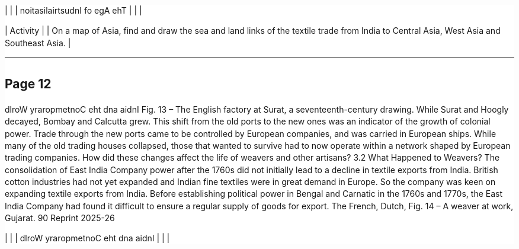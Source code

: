 |  |
| noitasilairtsudnI
fo
egA
ehT |
|  |



| Activity |
| On a map of Asia, find and draw the sea and
land links of the textile trade from India to
Central Asia, West Asia and Southeast Asia. |



---

## Page 12

dlroW
yraropmetnoC
eht
dna
aidnI
Fig. 13 – The English factory at Surat, a seventeenth-century drawing.
While Surat and Hoogly decayed, Bombay and Calcutta grew. This
shift from the old ports to the new ones was an indicator of the
growth of colonial power. Trade through the new ports came to
be controlled by European companies, and was carried in European
ships. While many of the old trading houses collapsed, those that
wanted to survive had to now operate within a network shaped by
European trading companies.
How did these changes affect the life of weavers and other artisans?
3.2 What Happened to Weavers?
The consolidation of East India Company power after the 1760s
did not initially lead to a decline in textile exports from India. British
cotton industries had not yet expanded and Indian fine textiles were
in great demand in Europe. So the company was keen on expanding
textile exports from India.
Before establishing political power in Bengal and Carnatic in the
1760s and 1770s, the East India Company had found it difficult to
ensure a regular supply of goods for export. The French, Dutch, Fig. 14 – A weaver at work, Gujarat.
90
Reprint 2025-26

|  |
| dlroW
yraropmetnoC
eht
dna
aidnI |
|  |
